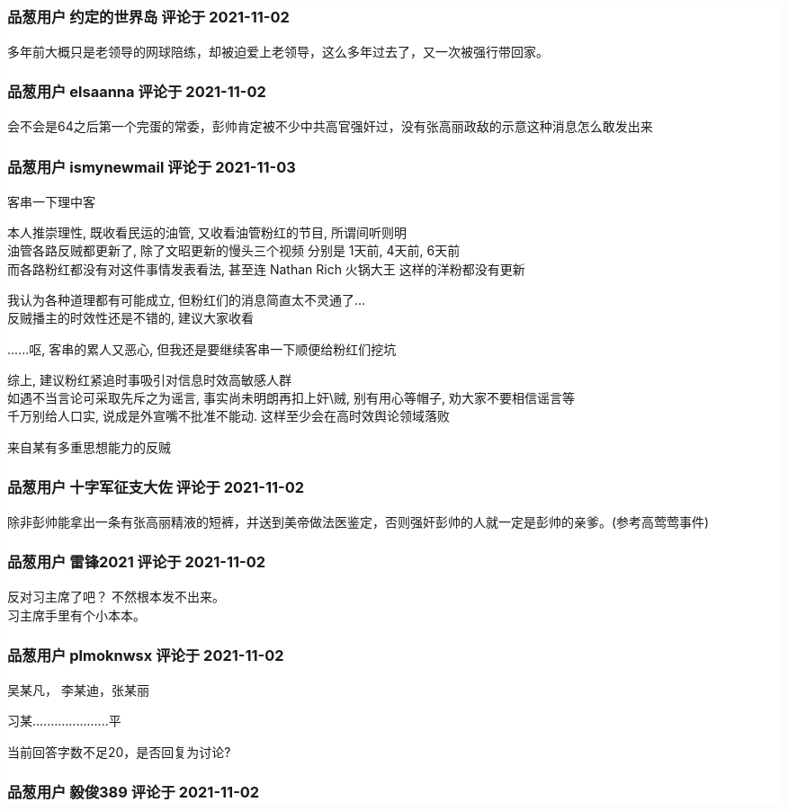 
### 品葱用户 **约定的世界岛** 评论于 2021-11-02
        
多年前大概只是老领导的网球陪练，却被迫爱上老领导，这么多年过去了，又一次被强行带回家。
        
                

### 品葱用户 **elsaanna** 评论于 2021-11-02
        
会不会是64之后第一个完蛋的常委，彭帅肯定被不少中共高官强奸过，没有张高丽政敌的示意这种消息怎么敢发出来
        
                

### 品葱用户 **ismynewmail** 评论于 2021-11-03
        
客串一下理中客  
  
本人推崇理性, 既收看民运的油管, 又收看油管粉红的节目, 所谓间听则明  
油管各路反贼都更新了, 除了文昭更新的慢头三个视频 分别是 1天前, 4天前, 6天前  
而各路粉红都没有对这件事情发表看法, 甚至连 Nathan Rich 火锅大王 这样的洋粉都没有更新  
  
我认为各种道理都有可能成立, 但粉红们的消息简直太不灵通了...  
反贼播主的时效性还是不错的, 建议大家收看  
  
......呕, 客串的累人又恶心, 但我还是要继续客串一下顺便给粉红们挖坑  
  
综上, 建议粉红紧追时事吸引对信息时效高敏感人群  
如遇不当言论可采取先斥之为谣言, 事实尚未明朗再扣上奸\\贼, 别有用心等帽子, 劝大家不要相信谣言等  
千万别给人口实, 说成是外宣嘴不批准不能动. 这样至少会在高时效舆论领域落败  
  
来自某有多重思想能力的反贼
        
                

### 品葱用户 **十字军征支大佐** 评论于 2021-11-02
        
除非彭帅能拿出一条有张高丽精液的短裤，并送到美帝做法医鉴定，否则强奸彭帅的人就一定是彭帅的亲爹。(参考高莺莺事件)
        
                

### 品葱用户 **雷锋2021** 评论于 2021-11-02
        
反对习主席了吧？ 不然根本发不出来。  
习主席手里有个小本本。
        
                

### 品葱用户 **plmoknwsx** 评论于 2021-11-02
        
吴某凡， 李某迪，张某丽  
  
  
  
习某.....................平  
  
  
  
当前回答字数不足20，是否回复为讨论?
        
                

### 品葱用户 **毅俊389** 评论于 2021-11-02
        